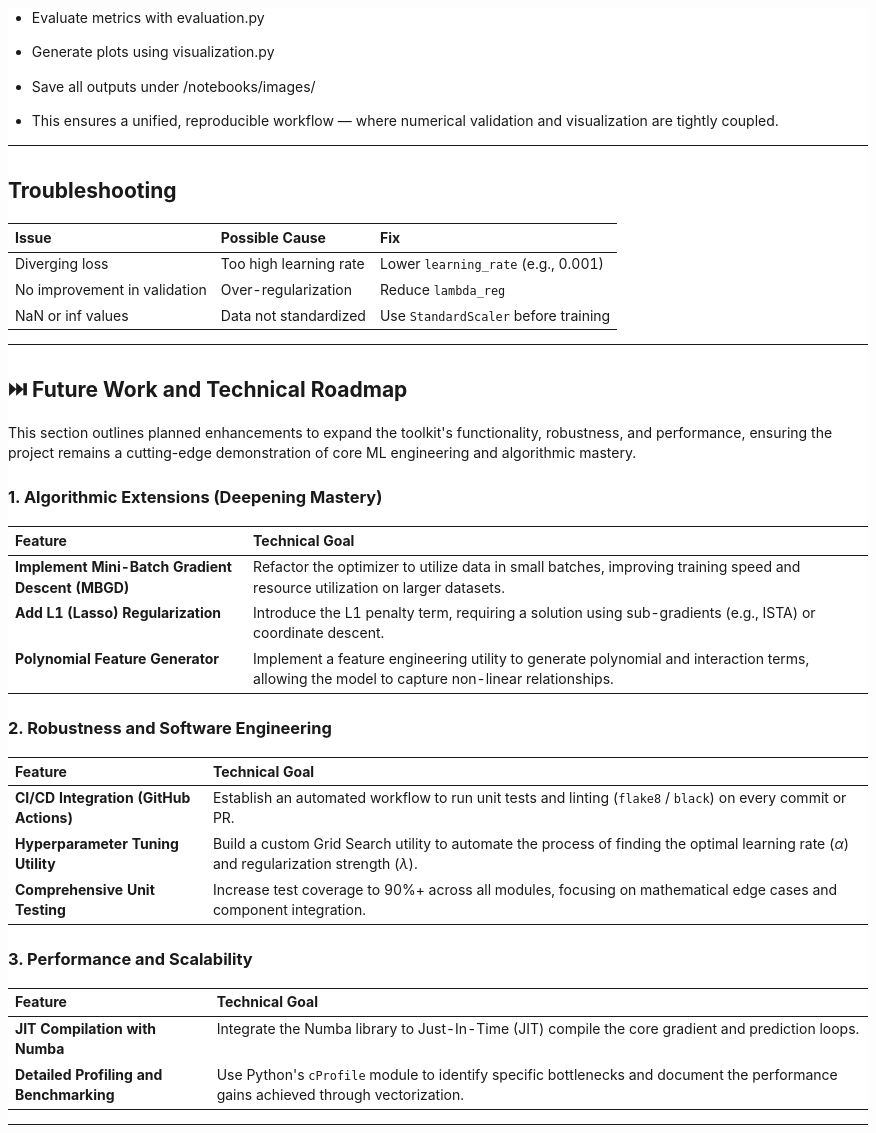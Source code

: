 - Evaluate metrics with evaluation.py

- Generate plots using visualization.py

- Save all outputs under /notebooks/images/

- This ensures a unified, reproducible workflow — where numerical validation and visualization are tightly coupled.

---

## Troubleshooting
| Issue | Possible Cause | Fix |
|:------|:----------------|:----|
| Diverging loss | Too high learning rate | Lower `learning_rate` (e.g., 0.001) |
| No improvement in validation | Over-regularization | Reduce `lambda_reg` |
| NaN or inf values | Data not standardized | Use `StandardScaler` before training |


---

## ⏭️ Future Work and Technical Roadmap

This section outlines planned enhancements to expand the toolkit's functionality, robustness, and performance, ensuring the project remains a cutting-edge demonstration of core ML engineering and algorithmic mastery.

### 1. Algorithmic Extensions (Deepening Mastery)

| Feature | Technical Goal |
| :--- | :--- |
| **Implement Mini-Batch Gradient Descent (MBGD)** | Refactor the optimizer to utilize data in small batches, improving training speed and resource utilization on larger datasets. |
| **Add L1 (Lasso) Regularization** | Introduce the L1 penalty term, requiring a solution using sub-gradients (e.g., ISTA) or coordinate descent. |
| **Polynomial Feature Generator** | Implement a feature engineering utility to generate polynomial and interaction terms, allowing the model to capture non-linear relationships. |

### 2. Robustness and Software Engineering

| Feature | Technical Goal |
| :--- | :--- |
| **CI/CD Integration (GitHub Actions)** | Establish an automated workflow to run unit tests and linting (`flake8` / `black`) on every commit or PR.|
| **Hyperparameter Tuning Utility** | Build a custom Grid Search utility to automate the process of finding the optimal learning rate ($\alpha$) and regularization strength ($\lambda$). |
| **Comprehensive Unit Testing** | Increase test coverage to $90\%+$ across all modules, focusing on mathematical edge cases and component integration. |

### 3. Performance and Scalability

| Feature | Technical Goal | 
| :--- | :--- |
| **JIT Compilation with Numba** | Integrate the Numba library to Just-In-Time (JIT) compile the core gradient and prediction loops. |
| **Detailed Profiling and Benchmarking** | Use Python's `cProfile` module to identify specific bottlenecks and document the performance gains achieved through vectorization. |

---